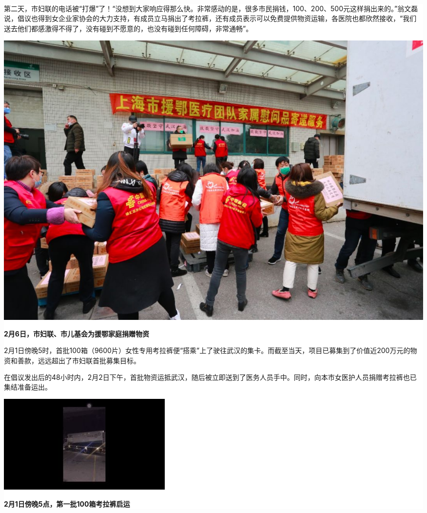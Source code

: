 第二天，市妇联的电话被“打爆”了！“没想到大家响应得那么快。非常感动的是，很多市民捐钱，100、200、500元这样捐出来的。”翁文磊说，倡议也得到女企业家协会的大力支持，有成员立马捐出了考拉裤，还有成员表示可以免费提供物资运输，各医院也都欣然接收，“我们送去他们都感激得不得了，没有碰到不愿意的，也没有碰到任何障碍，非常通畅”。

![](/images/post/cfa1053e7bab3f58f2f1812b5aa48b21.jpg)

**2月6日，市妇联、市儿基会为援鄂家庭捐赠物资**

2月1日傍晚5时，首批100箱（9600片）女性专用考拉裤便“搭乘”上了驶往武汉的集卡。而截至当天，项目已募集到了价值近200万元的物资和善款，远远超出了市妇联首批募集目标。

在倡议发出后的48小时内，2月2日下午，首批物资运抵武汉，随后被立即送到了医务人员手中。同时，向本市女医护人员捐赠考拉裤也已集结准备运出。

![](/images/post/8d1c74d59fe1d40300b13f86da358813.jpg)

**2月1日傍晚5点，第一批100箱考拉裤启运**
